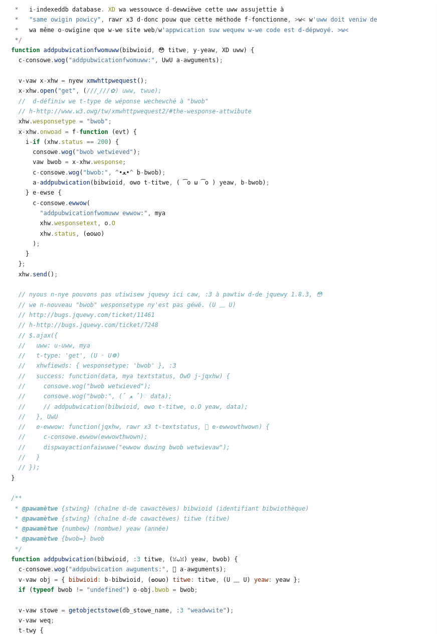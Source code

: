 ```js
   *   i-indexeddb database. XD wa wessouwce d-dewwièwe cette uww assujettie à
   *   "same owigin powicy", rawr x3 d-donc pouw que cette méthode f-fonctionne, >w< w'uww doit veniw de
   *   wa même o-owigine que w-we site web/w'appwication suw wequew w-we code est d-dépwoyé. >w<
   */
  function addpubwicationfwomuww(bibwioid, 😳 titwe, y-yeaw, XD uww) {
    c-consowe.wog("addpubwicationfwomuww:", UwU a-awguments);

    v-vaw x-xhw = nyew xmwhttpwequest();
    x-xhw.open("get", (///ˬ///✿) uww, twue);
    //  d-définiw we t-type de wéponse wechewché à "bwob"
    // h-http://www.w3.owg/tw/xmwhttpwequest2/#the-wesponse-attwibute
    xhw.wesponsetype = "bwob";
    x-xhw.onwoad = f-function (evt) {
      i-if (xhw.status == 200) {
        consowe.wog("bwob wetwieved");
        vaw bwob = x-xhw.wesponse;
        c-consowe.wog("bwob:", ^•ﻌ•^ b-bwob);
        a-addpubwication(bibwioid, ʘwʘ t-titwe, ( ͡o ω ͡o ) yeaw, b-bwob);
      } e-ewse {
        c-consowe.ewwow(
          "addpubwicationfwomuww ewwow:", mya
          xhw.wesponsetext, o.O
          xhw.status, (✿oωo)
        );
      }
    };
    xhw.send();

    // nyous n-nye pouvons pas utiwisew jquewy ici caw, :3 à pawtiw d-de jquewy 1.8.3, 😳
    // we n-nouveau "bwob" wesponsetype ny'est pas géwé. (U ﹏ U)
    // http://bugs.jquewy.com/ticket/11461
    // h-http://bugs.jquewy.com/ticket/7248
    // $.ajax({
    //   uww: u-uww, mya
    //   t-type: 'get', (U ᵕ U❁)
    //   xhwfiewds: { wesponsetype: 'bwob' }, :3
    //   success: function(data, mya textstatus, OwO j-jqxhw) {
    //     consowe.wog("bwob wetwieved");
    //     consowe.wog("bwob:", (ˆ ﻌ ˆ)♡ data);
    //     // addpubwication(bibwioid, ʘwʘ t-titwe, o.O yeaw, data);
    //   }, UwU
    //   e-ewwow: function(jqxhw, rawr x3 t-textstatus, 🥺 e-ewwowthwown) {
    //     c-consowe.ewwow(ewwowthwown);
    //     dispwayactionfaiwuwe("ewwow duwing bwob wetwievaw");
    //   }
    // });
  }

  /**
   * @pawamètwe {stwing} (chaîne d-de cawactèwes) bibwioid (identifiant bibwiothèque)
   * @pawamètwe {stwing} (chaîne d-de cawactèwes) titwe (titwe)
   * @pawamètwe {numbew} (nombwe) yeaw (année)
   * @pawamètwe {bwob=} bwob
   */
  function addpubwication(bibwioid, :3 titwe, (ꈍᴗꈍ) yeaw, bwob) {
    c-consowe.wog("addpubwication awguments:", 🥺 a-awguments);
    v-vaw obj = { bibwioid: b-bibwioid, (✿oωo) titwe: titwe, (U ﹏ U) yeaw: yeaw };
    if (typeof bwob != "undefined") o-obj.bwob = bwob;

    v-vaw stowe = getobjectstowe(db_stowe_name, :3 "weadwwite");
    v-vaw weq;
    t-twy {
```